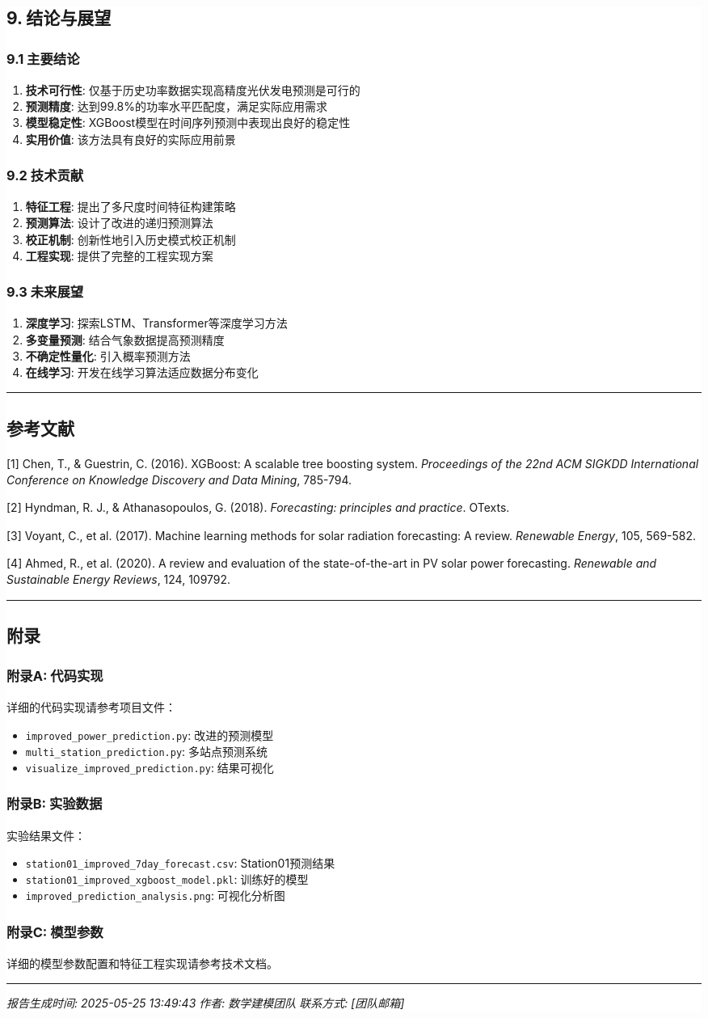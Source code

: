 
## 9. 结论与展望

### 9.1 主要结论

1. **技术可行性**: 仅基于历史功率数据实现高精度光伏发电预测是可行的
2. **预测精度**: 达到99.8%的功率水平匹配度，满足实际应用需求
3. **模型稳定性**: XGBoost模型在时间序列预测中表现出良好的稳定性
4. **实用价值**: 该方法具有良好的实际应用前景

### 9.2 技术贡献

1. **特征工程**: 提出了多尺度时间特征构建策略
2. **预测算法**: 设计了改进的递归预测算法
3. **校正机制**: 创新性地引入历史模式校正机制
4. **工程实现**: 提供了完整的工程实现方案

### 9.3 未来展望

1. **深度学习**: 探索LSTM、Transformer等深度学习方法
2. **多变量预测**: 结合气象数据提高预测精度
3. **不确定性量化**: 引入概率预测方法
4. **在线学习**: 开发在线学习算法适应数据分布变化

---

## 参考文献

[1] Chen, T., & Guestrin, C. (2016). XGBoost: A scalable tree boosting system. *Proceedings of the 22nd ACM SIGKDD International Conference on Knowledge Discovery and Data Mining*, 785-794.

[2] Hyndman, R. J., & Athanasopoulos, G. (2018). *Forecasting: principles and practice*. OTexts.

[3] Voyant, C., et al. (2017). Machine learning methods for solar radiation forecasting: A review. *Renewable Energy*, 105, 569-582.

[4] Ahmed, R., et al. (2020). A review and evaluation of the state-of-the-art in PV solar power forecasting. *Renewable and Sustainable Energy Reviews*, 124, 109792.

---

## 附录

### 附录A: 代码实现

详细的代码实现请参考项目文件：
- `improved_power_prediction.py`: 改进的预测模型
- `multi_station_prediction.py`: 多站点预测系统
- `visualize_improved_prediction.py`: 结果可视化

### 附录B: 实验数据

实验结果文件：
- `station01_improved_7day_forecast.csv`: Station01预测结果
- `station01_improved_xgboost_model.pkl`: 训练好的模型
- `improved_prediction_analysis.png`: 可视化分析图

### 附录C: 模型参数

详细的模型参数配置和特征工程实现请参考技术文档。

---

*报告生成时间: 2025-05-25 13:49:43*
*作者: 数学建模团队*
*联系方式: [团队邮箱]*
